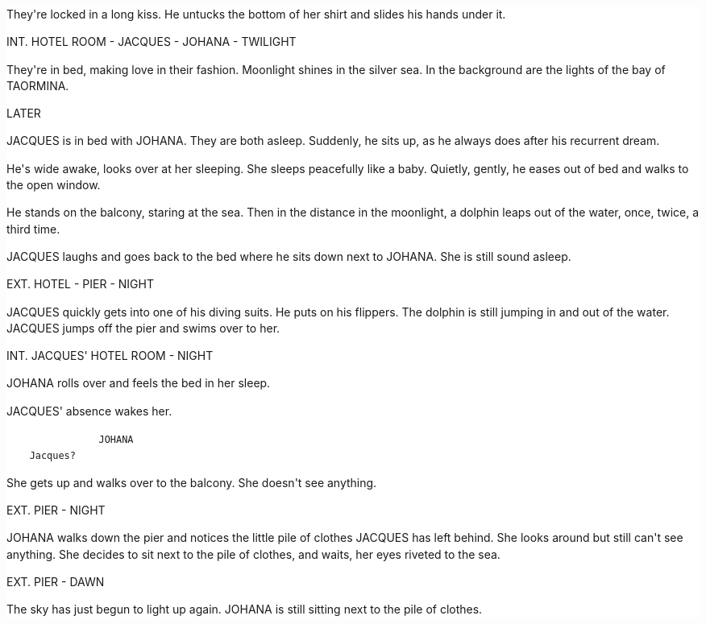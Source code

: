 They're locked in a long kiss.  He untucks the bottom of
her shirt and slides his hands under it.


INT.  HOTEL ROOM - JACQUES - JOHANA - TWILIGHT

They're in bed, making love in their fashion.  Moonlight
shines in the silver sea.  In the background are the
lights of the bay of TAORMINA.

LATER

JACQUES is in bed with JOHANA.  They are both asleep.
Suddenly, he sits up, as he always does after his
recurrent dream.

He's wide awake, looks over at her sleeping.  She sleeps
peacefully like a baby.  Quietly, gently, he eases out of
bed and walks to the open window.

He stands on the balcony, staring at the sea.  Then in the
distance in the moonlight, a dolphin leaps out of the
water, once, twice, a third time.

JACQUES laughs and goes back to the bed where he sits down
next to JOHANA.  She is still sound asleep.


EXT.  HOTEL - PIER - NIGHT

JACQUES quickly gets into one of his diving suits.  He
puts on his flippers.  The dolphin is still jumping in and
out of the water.  JACQUES jumps off the pier and swims
over to her.


INT.  JACQUES' HOTEL ROOM - NIGHT

JOHANA rolls over and feels the bed in her sleep.

JACQUES' absence wakes her.

					JOHANA
		Jacques?

She gets up and walks over to the balcony.  She doesn't
see anything.


EXT.  PIER - NIGHT

JOHANA walks down the pier and notices the little pile of
clothes JACQUES has left behind.  She looks around but
still can't see anything.  She decides to sit next to the
pile of clothes, and waits, her eyes riveted to the sea.


EXT.  PIER - DAWN

The sky has just begun to light up again.  JOHANA is still
sitting next to the pile of clothes.
